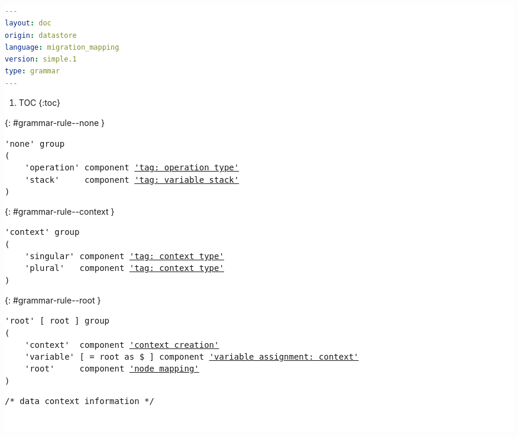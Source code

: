 ```yaml
---
layout: doc
origin: datastore
language: migration_mapping
version: simple.1
type: grammar
---
```


1. TOC
{:toc}


{: #grammar-rule--none }
<div class="language-js highlighter-rouge">
<div class="highlight">
<pre class="highlight language-js code-custom">
'<span class="token string">none</span>' group
(
	'<span class="token string">operation</span>' component <a href="#grammar-rule--tag--operation-type">'tag: operation type'</a>
	'<span class="token string">stack</span>'     component <a href="#grammar-rule--tag--variable-stack">'tag: variable stack'</a>
)
</pre>
</div>
</div>

{: #grammar-rule--context }
<div class="language-js highlighter-rouge">
<div class="highlight">
<pre class="highlight language-js code-custom">
'<span class="token string">context</span>' group
(
	'<span class="token string">singular</span>' component <a href="#grammar-rule--tag--context-type">'tag: context type'</a>
	'<span class="token string">plural</span>'   component <a href="#grammar-rule--tag--context-type">'tag: context type'</a>
)
</pre>
</div>
</div>

{: #grammar-rule--root }
<div class="language-js highlighter-rouge">
<div class="highlight">
<pre class="highlight language-js code-custom">
'<span class="token string">root</span>' [ <span class="token operator">root</span> ] group
(
	'<span class="token string">context</span>'  component <a href="#grammar-rule--context-creation">'context creation'</a>
	'<span class="token string">variable</span>' [ <span class="token operator">=</span> <span class="token operator">root</span> <span class="token operator">as</span> <span class="token operator">$</span> ] component <a href="#grammar-rule--variable-assignment--context">'variable assignment: context'</a>
	'<span class="token string">root</span>'     component <a href="#grammar-rule--node-mapping">'node mapping'</a>
)
</pre>
</div>
</div>
<div class="language-js highlighter-rouge">
<div class="highlight">
<pre class="highlight language-js code-custom">
/* data context information */